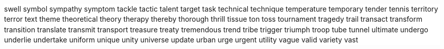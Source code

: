 swell
symbol
sympathy
symptom
tackle
tactic
talent
target
task
technical
technique
temperature
temporary
tender
tennis
territory
terror
text
theme
theoretical
theory
therapy
thereby
thorough
thrill
tissue
ton
toss
tournament
tragedy
trail
transact
transform
transition
translate
transmit
transport
treasure
treaty
tremendous
trend
tribe
trigger
triumph
troop
tube
tunnel
ultimate
undergo
underlie
undertake
uniform
unique
unity
universe
update
urban
urge
urgent
utility
vague
valid
variety
vast